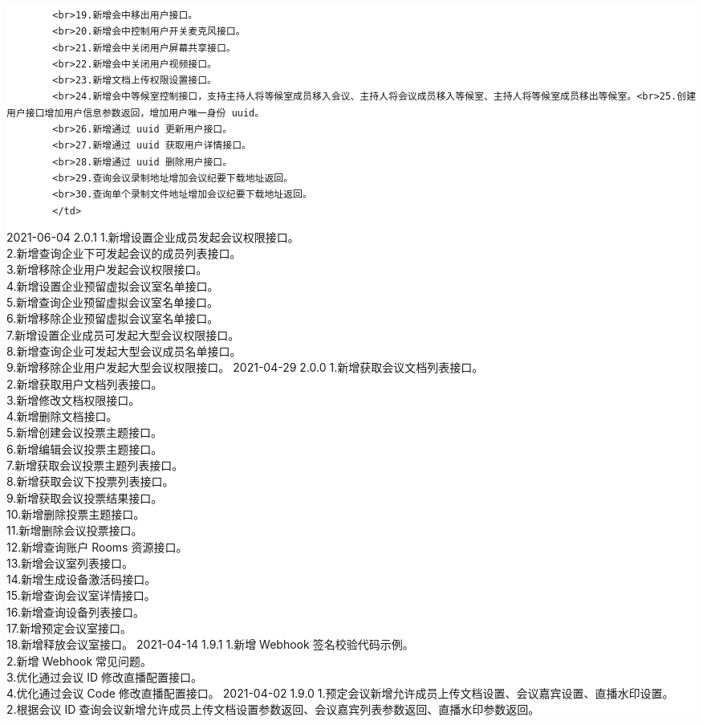 			<br>19.新增会中移出用户接口。
			<br>20.新增会中控制用户开关麦克风接口。
			<br>21.新增会中关闭用户屏幕共享接口。
			<br>22.新增会中关闭用户视频接口。
			<br>23.新增文档上传权限设置接口。
			<br>24.新增会中等候室控制接口，支持主持人将等候室成员移入会议、主持人将会议成员移入等候室、主持人将等候室成员移出等候室。<br>25.创建用户接口增加用户信息参数返回，增加用户唯一身份 uuid。
			<br>26.新增通过 uuid 更新用户接口。
			<br>27.新增通过 uuid 获取用户详情接口。
			<br>28.新增通过 uuid 删除用户接口。
			<br>29.查询会议录制地址增加会议纪要下载地址返回。
			<br>30.查询单个录制文件地址增加会议纪要下载地址返回。
			</td>
   </tr>
   <tr>
      <td>2021-06-04</td>
      <td>2.0.1</td>
      <td>1.新增设置企业成员发起会议权限接口。
			<br>2.新增查询企业下可发起会议的成员列表接口。
			<br>3.新增移除企业用户发起会议权限接口。
			<br>4.新增设置企业预留虚拟会议室名单接口。
			<br>5.新增查询企业预留虚拟会议室名单接口。
			<br>6.新增移除企业预留虚拟会议室名单接口。
			<br>7.新增设置企业成员可发起大型会议权限接口。
			<br>8.新增查询企业可发起大型会议成员名单接口。
			<br>9.新增移除企业用户发起大型会议权限接口。
			</td>
   </tr>
   <tr>
      <td>2021-04-29</td>
      <td>2.0.0</td>
      <td>1.新增获取会议文档列表接口。
			<br>2.新增获取用户文档列表接口。
			<br>3.新增修改文档权限接口。
			<br>4.新增删除文档接口。
			<br>5.新增创建会议投票主题接口。
			<br>6.新增编辑会议投票主题接口。
			<br>7.新增获取会议投票主题列表接口。
			<br>8.新增获取会议下投票列表接口。
			<br>9.新增获取会议投票结果接口。
			<br>10.新增删除投票主题接口。
			<br>11.新增删除会议投票接口。
			<br>12.新增查询账户 Rooms 资源接口。
			<br>13.新增会议室列表接口。
			<br>14.新增生成设备激活码接口。
			<br>15.新增查询会议室详情接口。
			<br>16.新增查询设备列表接口。
			<br>17.新增预定会议室接口。
			<br>18.新增释放会议室接口。
			</td>
   </tr>
   <tr>
      <td>2021-04-14</td>
      <td>1.9.1</td>
      <td>1.新增 Webhook 签名校验代码示例。
			<br>2.新增 Webhook 常见问题。
			<br>3.优化通过会议 ID 修改直播配置接口。
			<br>4.优化通过会议 Code 修改直播配置接口。</td>
   </tr>
   <tr>
      <td>2021-04-02</td>
      <td>1.9.0</td>
      <td>1.预定会议新增允许成员上传文档设置、会议嘉宾设置、直播水印设置。
			<br>2.根据会议 ID 查询会议新增允许成员上传文档设置参数返回、会议嘉宾列表参数返回、直播水印参数返回。